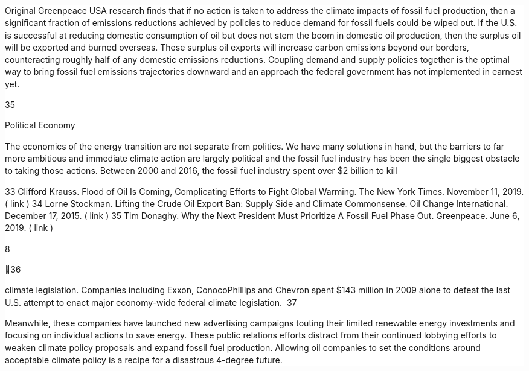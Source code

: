 Original   Greenpeace   USA   research   ﬁnds   that   if   no   action   is   taken   to   address   the   climate
impacts   of   fossil   fuel   production,   then   a   signiﬁcant   fraction   of   emissions   reductions
achieved   by   policies   to   reduce   demand   for   fossil   fuels   could   be   wiped   out.    If   the   U.S.   is
successful   at   reducing   domestic   consumption   of   oil   but   does   not   stem   the   boom   in
domestic   oil   production,   then   the   surplus   oil   will   be   exported   and   burned   overseas.   These
surplus   oil   exports   will   increase   carbon   emissions   beyond   our   borders,   counteracting   roughly
half   of   any   domestic   emissions   reductions.   Coupling   demand   and   supply   policies   together   is
the   optimal   way   to   bring   fossil   fuel   emissions   trajectories   downward   and   an   approach   the
federal   government   has   not   implemented   in   earnest   yet.

35

Political   Economy

The   economics   of   the   energy   transition   are   not   separate   from   politics.   We   have   many
solutions   in   hand,   but   the   barriers   to   far   more   ambitious   and   immediate   climate   action   are
largely   political   and   the   fossil   fuel   industry   has   been   the   single   biggest   obstacle   to   taking
those   actions.   Between   2000   and   2016,   the   fossil   fuel   industry   spent   over   $2   billion   to   kill

33  Clifford   Krauss.    Flood   of   Oil   Is   Coming,   Complicating   Efforts   to   Fight   Global   Warming.    The   New   York
Times.   November   11,   2019.   ( link )
34  Lorne   Stockman.    Lifting   the   Crude   Oil   Export   Ban:   Supply   Side   and   Climate   Commonsense.    Oil
Change   International.   December   17,   2015.   ( link )
35  Tim   Donaghy.    Why   the   Next   President   Must   Prioritize   A   Fossil   Fuel   Phase   Out.    Greenpeace.   June   6,
2019.   ( link )

8

36

climate   legislation.    Companies   including   Exxon,   ConocoPhillips   and   Chevron   spent   $143
million   in   2009   alone   to   defeat   the   last   U.S.   attempt   to   enact   major   economy-wide   federal
climate   legislation.   37

Meanwhile,   these   companies   have   launched   new   advertising   campaigns   touting   their   limited
renewable   energy   investments   and   focusing   on   individual   actions   to   save   energy.   These
public   relations   efforts   distract   from   their   continued   lobbying   efforts   to   weaken   climate
policy   proposals   and   expand   fossil   fuel   production.   Allowing   oil   companies   to   set   the
conditions   around   acceptable   climate   policy   is   a   recipe   for   a   disastrous   4-degree   future.
